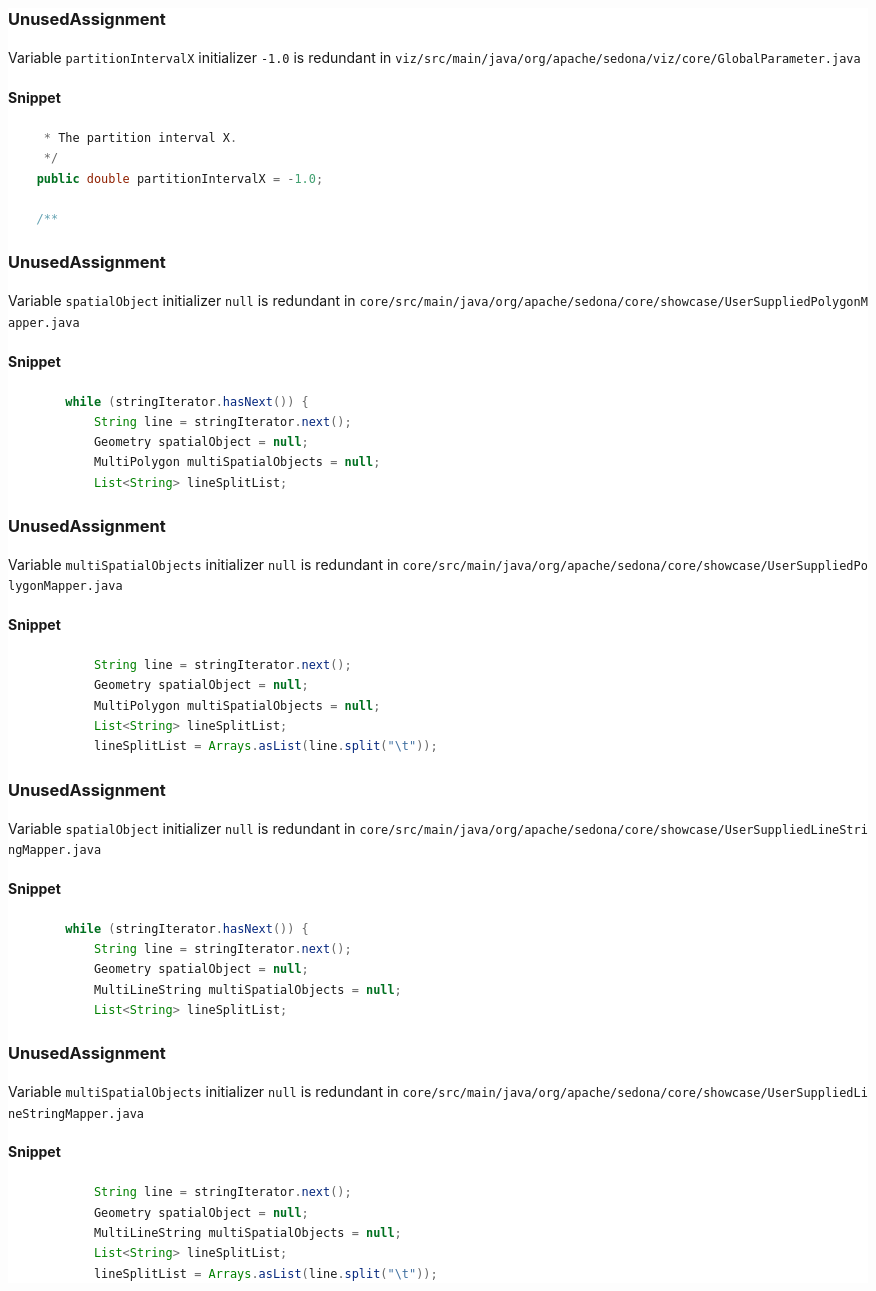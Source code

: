### UnusedAssignment
Variable `partitionIntervalX` initializer `-1.0` is redundant
in `viz/src/main/java/org/apache/sedona/viz/core/GlobalParameter.java`
#### Snippet
```java
     * The partition interval X.
     */
    public double partitionIntervalX = -1.0;

    /**
```

### UnusedAssignment
Variable `spatialObject` initializer `null` is redundant
in `core/src/main/java/org/apache/sedona/core/showcase/UserSuppliedPolygonMapper.java`
#### Snippet
```java
        while (stringIterator.hasNext()) {
            String line = stringIterator.next();
            Geometry spatialObject = null;
            MultiPolygon multiSpatialObjects = null;
            List<String> lineSplitList;
```

### UnusedAssignment
Variable `multiSpatialObjects` initializer `null` is redundant
in `core/src/main/java/org/apache/sedona/core/showcase/UserSuppliedPolygonMapper.java`
#### Snippet
```java
            String line = stringIterator.next();
            Geometry spatialObject = null;
            MultiPolygon multiSpatialObjects = null;
            List<String> lineSplitList;
            lineSplitList = Arrays.asList(line.split("\t"));
```

### UnusedAssignment
Variable `spatialObject` initializer `null` is redundant
in `core/src/main/java/org/apache/sedona/core/showcase/UserSuppliedLineStringMapper.java`
#### Snippet
```java
        while (stringIterator.hasNext()) {
            String line = stringIterator.next();
            Geometry spatialObject = null;
            MultiLineString multiSpatialObjects = null;
            List<String> lineSplitList;
```

### UnusedAssignment
Variable `multiSpatialObjects` initializer `null` is redundant
in `core/src/main/java/org/apache/sedona/core/showcase/UserSuppliedLineStringMapper.java`
#### Snippet
```java
            String line = stringIterator.next();
            Geometry spatialObject = null;
            MultiLineString multiSpatialObjects = null;
            List<String> lineSplitList;
            lineSplitList = Arrays.asList(line.split("\t"));
```

